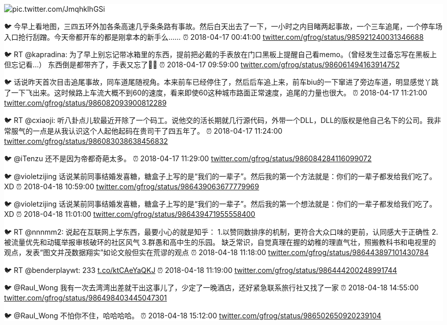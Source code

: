 ![pic.twitter.com/JmqhkIhGSi](https://pbs.twimg.com/media/Da5dwE6UMAAZ1Vi.jpg)

🐦 今早上看地图，三四五环外加各条高速几乎条条路有事故。然后白天出去了一下，一小时之内目睹两起事故，一个三车追尾，一个停车场入口抢行刮蹭。今天帝都开车的都是刚拿本的新手么……
⏰ 2018-04-17 00:41:00
[twitter.com/gfrog/status/985921240031346688](http://twitter.com/gfrog/status/985921240031346688)


🐦 RT @kapradina: 为了早上别忘记带冰箱里的东西，提前把必戴的手表放在门口黑板上提醒自己看memo。（曾经发生过备忘写在黑板上但忘记看…）
东西倒是都带齐了，手表又忘了🤦‍♀️
⏰ 2018-04-17 09:59:00
[twitter.com/gfrog/status/986061494163914752](http://twitter.com/gfrog/status/986061494163914752)


🐦 话说昨天首次目击追尾事故，同车道尾随视角。本来前车已经停住了，然后后车追上来，前车biu的一下窜进了旁边车道，明显感觉丫跳了一下飞出来。这时候路上车流大概不到60的速度，看来即使60这种城市路面正常速度，追尾的力量也很大。
⏰ 2018-04-17 11:21:00
[twitter.com/gfrog/status/986082093900812289](http://twitter.com/gfrog/status/986082093900812289)


🐦 RT @cxiaoji: 听八卦点儿软最近开除了一个码工。说他交的活长期就几行源代码，外带一个DLL，DLL的版权是他自己名下的公司。我非常服气的一点是从我认识这个人起他起码在贵司干了四五年了。
⏰ 2018-04-17 11:24:00
[twitter.com/gfrog/status/986083038638456832](http://twitter.com/gfrog/status/986083038638456832)


🐦 @iTenzu 还不是因为帝都奇葩太多。
⏰ 2018-04-17 11:29:00
[twitter.com/gfrog/status/986084284116099072](http://twitter.com/gfrog/status/986084284116099072)


🐦 @violetzijing 话说某前同事结婚发喜糖，糖盒子上写的是“我们的一辈子”。然后我的第一个方法就是：你们的一辈子都发给我们吃了。XD
⏰ 2018-04-18 10:59:00
[twitter.com/gfrog/status/986439063677779969](http://twitter.com/gfrog/status/986439063677779969)


🐦 @violetzijing 话说某前同事结婚发喜糖，糖盒子上写的是“我们的一辈子”。然后我的第一个想法就是：你们的一辈子都发给我们吃了。XD
⏰ 2018-04-18 11:01:00
[twitter.com/gfrog/status/986439471955558400](http://twitter.com/gfrog/status/986439471955558400)


🐦 RT @nnnmm2: 说起在互联网上学东西，最要小心的就是知乎：
1.以赞同数排序的机制，更符合大众口味的更前，认同感大于正确性
2.被流量优先和动辄举报审核破环的社区风气
3.群愚和高中生的乐园。
缺乏常识，自觉真理在握的幼稚的理直气壮，照搬教科书和电视里的观点，发表“图文并茂数据翔实”如论文般但实在荒谬的观点
⏰ 2018-04-18 11:18:00
[twitter.com/gfrog/status/986443897101430784](http://twitter.com/gfrog/status/986443897101430784)


🐦 RT @benderplaywt: 233 [t.co/ktCAeYaQKJ](https://twitter.com/benderplaywt?protected_redirect=true)
⏰ 2018-04-18 11:19:00
[twitter.com/gfrog/status/986444200248991744](http://twitter.com/gfrog/status/986444200248991744)


🐦 @Raul_Wong 我有一次去湾湾出差就干出这事儿了，少定了一晚酒店，还好紧急联系旅行社又找了一家
⏰ 2018-04-18 14:55:00
[twitter.com/gfrog/status/986498403445047301](http://twitter.com/gfrog/status/986498403445047301)


🐦 @Raul_Wong 不怕你不住，哈哈哈哈。
⏰ 2018-04-18 15:12:00
[twitter.com/gfrog/status/986502650920239104](http://twitter.com/gfrog/status/986502650920239104)
